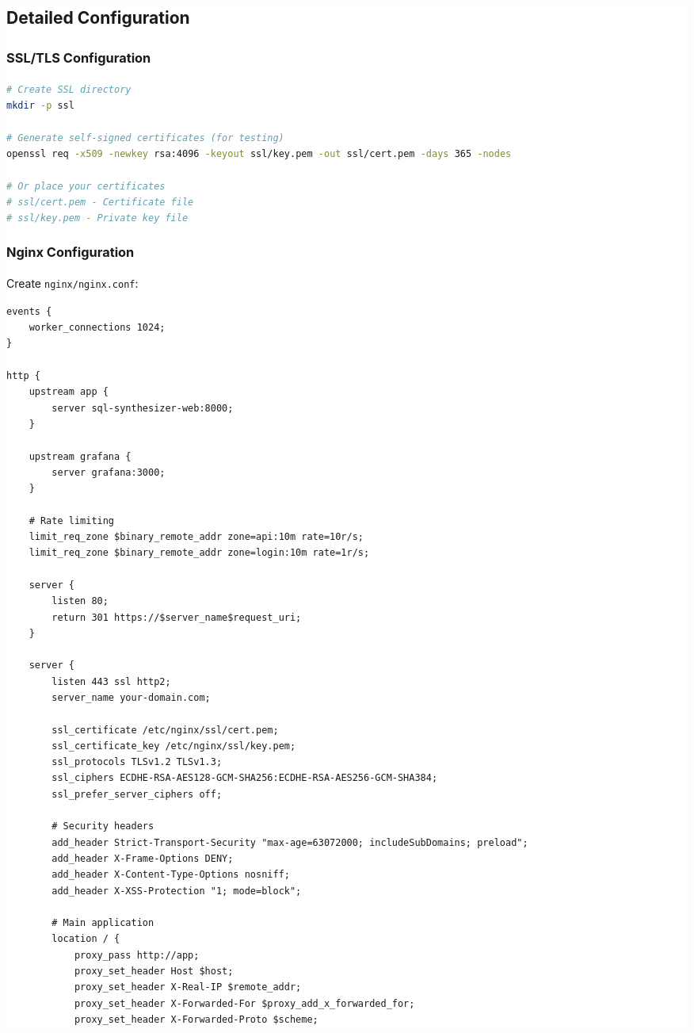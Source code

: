 ## Detailed Configuration

### SSL/TLS Configuration
```bash
# Create SSL directory
mkdir -p ssl

# Generate self-signed certificates (for testing)
openssl req -x509 -newkey rsa:4096 -keyout ssl/key.pem -out ssl/cert.pem -days 365 -nodes

# Or place your certificates
# ssl/cert.pem - Certificate file
# ssl/key.pem - Private key file
```

### Nginx Configuration
Create `nginx/nginx.conf`:
```nginx
events {
    worker_connections 1024;
}

http {
    upstream app {
        server sql-synthesizer-web:8000;
    }
    
    upstream grafana {
        server grafana:3000;
    }

    # Rate limiting
    limit_req_zone $binary_remote_addr zone=api:10m rate=10r/s;
    limit_req_zone $binary_remote_addr zone=login:10m rate=1r/s;

    server {
        listen 80;
        return 301 https://$server_name$request_uri;
    }

    server {
        listen 443 ssl http2;
        server_name your-domain.com;

        ssl_certificate /etc/nginx/ssl/cert.pem;
        ssl_certificate_key /etc/nginx/ssl/key.pem;
        ssl_protocols TLSv1.2 TLSv1.3;
        ssl_ciphers ECDHE-RSA-AES128-GCM-SHA256:ECDHE-RSA-AES256-GCM-SHA384;
        ssl_prefer_server_ciphers off;

        # Security headers
        add_header Strict-Transport-Security "max-age=63072000; includeSubDomains; preload";
        add_header X-Frame-Options DENY;
        add_header X-Content-Type-Options nosniff;
        add_header X-XSS-Protection "1; mode=block";

        # Main application
        location / {
            proxy_pass http://app;
            proxy_set_header Host $host;
            proxy_set_header X-Real-IP $remote_addr;
            proxy_set_header X-Forwarded-For $proxy_add_x_forwarded_for;
            proxy_set_header X-Forwarded-Proto $scheme;
```